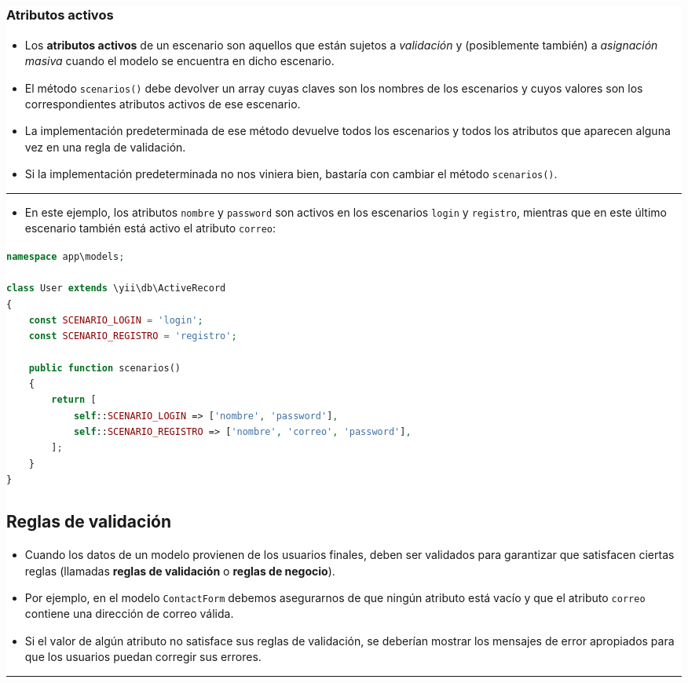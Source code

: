 ### Atributos activos

- Los **atributos activos** de un escenario son aquellos que están sujetos a
  *validación* y (posiblemente también) a *asignación masiva* cuando el modelo
  se encuentra en dicho escenario.

- El método `scenarios()` debe devolver un array cuyas claves son los nombres
  de los escenarios y cuyos valores son los correspondientes atributos activos
  de ese escenario.

- La implementación predeterminada de ese método devuelve todos los escenarios
  y todos los atributos que aparecen alguna vez en una regla de validación.

- Si la implementación predeterminada no nos viniera bien, bastaría con cambiar
  el método `scenarios()`.

---

- En este ejemplo, los atributos `nombre` y `password` son activos en los
  escenarios `login` y `registro`, mientras que en este último escenario
  también está activo el atributo `correo`:

```php
namespace app\models;

class User extends \yii\db\ActiveRecord
{
    const SCENARIO_LOGIN = 'login';
    const SCENARIO_REGISTRO = 'registro';

    public function scenarios()
    {
        return [
            self::SCENARIO_LOGIN => ['nombre', 'password'],
            self::SCENARIO_REGISTRO => ['nombre', 'correo', 'password'],
        ];
    }
}
```

## Reglas de validación

- Cuando los datos de un modelo provienen de los usuarios finales, deben ser
  validados para garantizar que satisfacen ciertas reglas (llamadas **reglas de
  validación** o **reglas de negocio**).

- Por ejemplo, en el modelo `ContactForm` debemos asegurarnos de que ningún
  atributo está vacío y que el atributo `correo` contiene una dirección de
  correo válida.

- Si el valor de algún atributo no satisface sus reglas de validación, se
  deberían mostrar los mensajes de error apropiados para que los usuarios
  puedan corregir sus errores.

---
